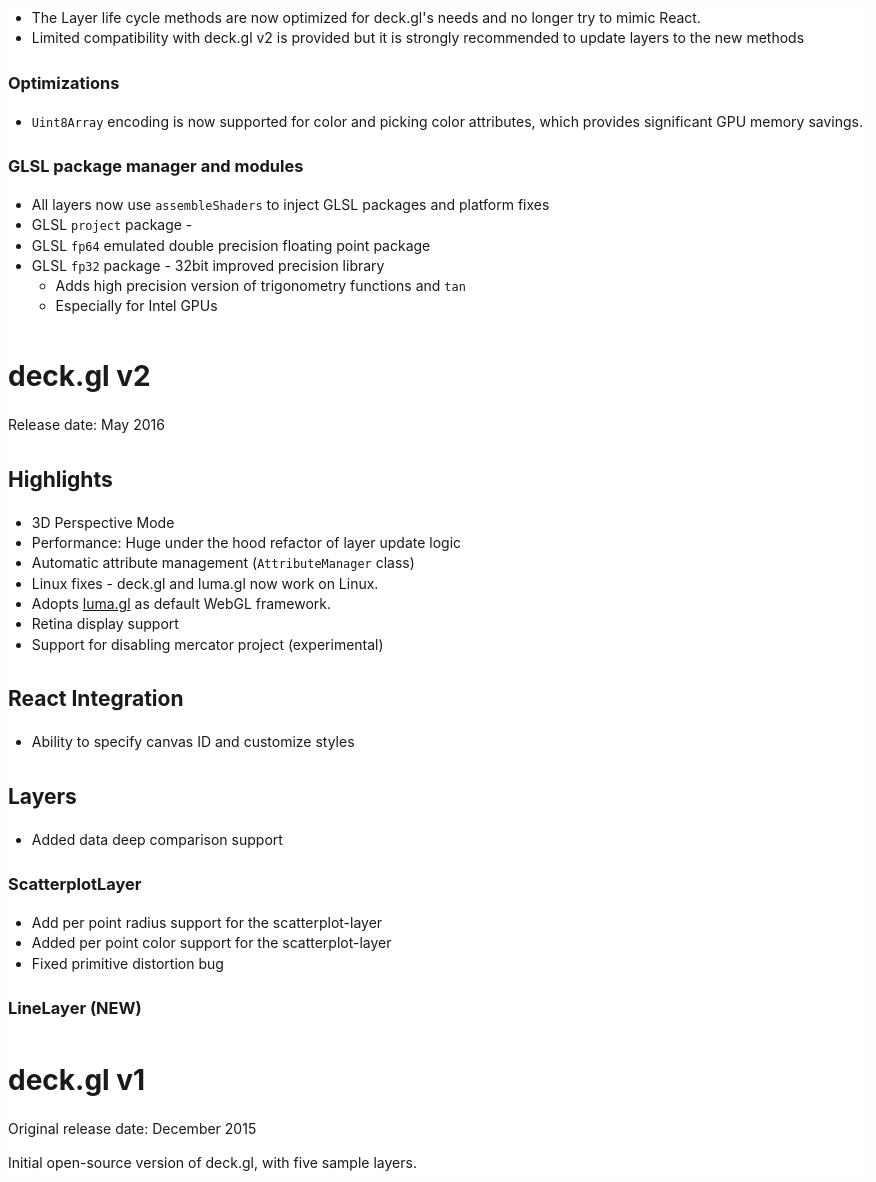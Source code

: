 - The Layer life cycle methods are now optimized for deck.gl's needs and no longer try to mimic React.
- Limited compatibility with deck.gl v2 is provided but it is strongly recommended to update layers to the new methods

### Optimizations

- `Uint8Array` encoding is now supported for color and picking color attributes, which provides significant GPU memory savings.

### GLSL package manager and modules

- All layers now use `assembleShaders` to inject GLSL packages and platform
  fixes
- GLSL `project` package -
- GLSL `fp64` emulated double precision floating point package
- GLSL `fp32` package - 32bit improved precision library
    - Adds high precision version of trigonometry functions and `tan`
    - Especially for Intel GPUs

# deck.gl v2

Release date: May 2016

## Highlights

- 3D Perspective Mode
- Performance: Huge under the hood refactor of layer update logic
- Automatic attribute management (`AttributeManager` class)
- Linux fixes - deck.gl and luma.gl now work on Linux.
- Adopts [luma.gl](https://github.com/uber/luma.gl) as default WebGL framework.
- Retina display support
- Support for disabling mercator project (experimental)

## React Integration

- Ability to specify canvas ID and customize styles

## Layers

- Added data deep comparison support

### ScatterplotLayer

- Add per point radius support for the scatterplot-layer
- Added per point color support for the scatterplot-layer
- Fixed primitive distortion bug

### LineLayer (NEW)

# deck.gl v1

Original release date: December 2015

Initial open-source version of deck.gl, with five sample layers.

